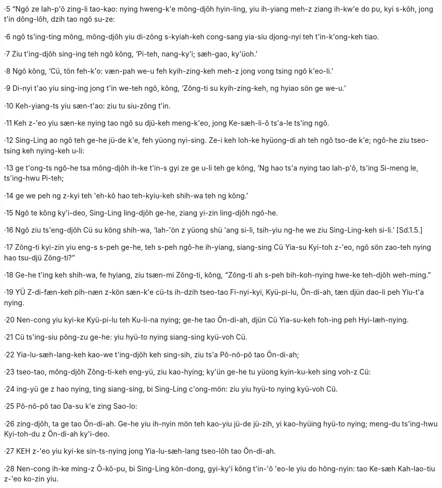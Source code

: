 ·5 “Ngô ze Iah-p'ô zing-li tao-kao: nying hweng-k'e mông-djôh hyin-ling, yiu ih-yiang meh-z ziang ih-kw'e do pu, kyi s-kôh, jong t'in dông-lôh, dzih tao ngô su-ze:

·6 ngô ts'ing-ting mông, mông-djôh yiu di-zông s-kyiah-keh cong-sang yia-siu djong-nyi teh t'in-k'ong-keh tiao.

·7 Ziu t'ing-djôh sing-ing teh ngô kông, ‘Pi-teh, nang-ky'i; sæh-gao, ky'üoh.’

·8 Ngô kông, ‘Cü, tön feh-k'o: væn-pah we-u feh kyih-zing-keh meh-z jong vong tsing ngô k'eo-li.’

·9 Di-nyi t'ao yiu sing-ing jong t'in we-teh ngô, kông, ‘Zông-ti su kyih-zing-keh, ng hyiao sön ge we-u.’

·10 Keh-yiang-ts yiu sæn-t'ao: ziu tu siu-zông t'in.

·11 Keh z-'eo yiu sæn-ke nying tao ngô su djü-keh meng-k'eo, jong Ke-sæh-li-ô ts'a-le ts'ing ngô.

·12 Sing-Ling ao ngô teh ge-he jü-de k'e, feh yüong nyi-sing. Ze-i keh loh-ke hyüong-di ah teh ngô tso-de k'e; ngô-he ziu tseo-tsing keh nying-keh u-li:

·13 ge t'ong-ts ngô-he tsa mông-djôh ih-ke t'in-s gyi ze ge u-li teh ge kông, ‘Ng hao ts'a nying tao Iah-p'ô, ts'ing Si-meng le, ts'ing-hwu Pi-teh;

·14 ge we peh ng z-kyi teh 'eh-kô hao teh-kyiu-keh shih-wa teh ng kông.’

·15 Ngô te kông ky'i-deo, Sing-Ling ling-djôh ge-he, ziang yi-zin ling-djôh ngô-he.

·16 Ngô ziu ts'eng-djôh Cü su kông shih-wa, ‘Iah-'ön z yüong shü 'ang si-li, tsih-yiu ng-he we ziu Sing-Ling-keh si-li.’ [Sd.1.5.]

·17 Zông-ti kyi-zin yiu eng-s s-peh ge-he, teh s-peh ngô-he ih-yiang, siang-sing Cü Yia-su Kyi-toh z-'eo, ngô sön zao-teh nying hao tsu-djü Zông-ti?”

·18 Ge-he t'ing keh shih-wa, fe hyiang, ziu tsæn-mi Zông-ti, kông, “Zông-ti ah s-peh bih-koh-nying hwe-ke teh-djôh weh-ming.”

·19 YÜ Z-di-fæn-keh pih-næn z-kön sæn-k'e cü-ts ih-dzih tseo-tao Fi-nyi-kyi, Kyü-pi-lu, Ön-di-ah, tæn djün dao-li peh Yiu-t'a nying.

·20 Nen-cong yiu kyi-ke Kyü-pi-lu teh Ku-li-na nying; ge-he tao Ön-di-ah, djün Cü Yia-su-keh foh-ing peh Hyi-læh-nying.

·21 Cü ts'ing-siu pông-zu ge-he: yiu hyü-to nying siang-sing kyü-voh Cü.

·22 Yia-lu-sæh-lang-keh kao-we t'ing-djôh keh sing-sih, ziu ts'a Pô-nô-pô tao Ön-di-ah;

·23 tseo-tao, mông-djôh Zông-ti-keh eng-yü, ziu kao-hying; ky'ün ge-he tu yüong kyin-ku-keh sing voh-z Cü:

·24 ing-yü ge z hao nying, ting siang-sing, bi Sing-Ling c'ong-mön: ziu yiu hyü-to nying kyü-voh Cü.

·25 Pô-nô-pô tao Da-su k'e zing Sao-lo:

·26 zing-djôh, ta ge tao Ön-di-ah. Ge-he yiu ih-nyin mön teh kao-yiu jü-de jü-zih, yi kao-hyüing hyü-to nying; meng-du ts'ing-hwu Kyi-toh-du z Ön-di-ah ky'i-deo.

·27 KEH z-'eo yiu kyi-ke sin-ts-nying jong Yia-lu-sæh-lang tseo-lôh tao Ön-di-ah.

·28 Nen-cong ih-ke ming-z Ô-kô-pu, bi Sing-Ling kön-dong, gyi-ky'i kông t'in-'ô 'eo-le yiu do hông-nyin: tao Ke-sæh Kah-lao-tiu z-'eo ko-zin yiu.

